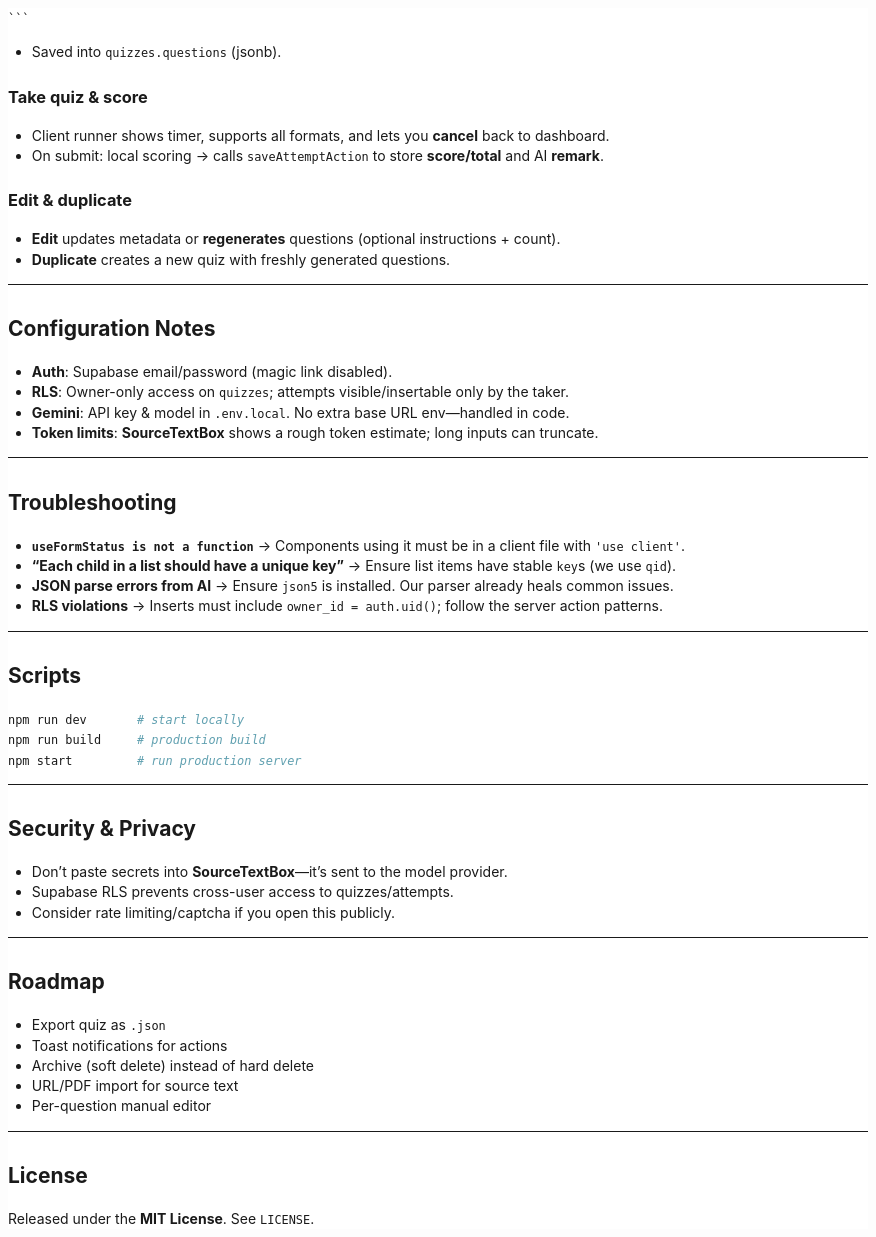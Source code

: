     ```
- Saved into `quizzes.questions` (jsonb).

### Take quiz & score
- Client runner shows timer, supports all formats, and lets you **cancel** back to dashboard.
- On submit: local scoring → calls `saveAttemptAction` to store **score/total** and AI **remark**.

### Edit & duplicate
- **Edit** updates metadata or **regenerates** questions (optional instructions + count).
- **Duplicate** creates a new quiz with freshly generated questions.

---

## Configuration Notes
- **Auth**: Supabase email/password (magic link disabled).
- **RLS**: Owner-only access on `quizzes`; attempts visible/insertable only by the taker.
- **Gemini**: API key & model in `.env.local`. No extra base URL env—handled in code.
- **Token limits**: **SourceTextBox** shows a rough token estimate; long inputs can truncate.

---

## Troubleshooting
- **`useFormStatus is not a function`** → Components using it must be in a client file with `'use client'`.
- **“Each child in a list should have a unique key”** → Ensure list items have stable `key`s (we use `qid`).
- **JSON parse errors from AI** → Ensure `json5` is installed. Our parser already heals common issues.
- **RLS violations** → Inserts must include `owner_id = auth.uid()`; follow the server action patterns.

---

## Scripts
```bash
npm run dev       # start locally
npm run build     # production build
npm start         # run production server
```

---

## Security & Privacy
- Don’t paste secrets into **SourceTextBox**—it’s sent to the model provider.
- Supabase RLS prevents cross-user access to quizzes/attempts.
- Consider rate limiting/captcha if you open this publicly.

---

## Roadmap
- Export quiz as `.json`
- Toast notifications for actions
- Archive (soft delete) instead of hard delete
- URL/PDF import for source text
- Per-question manual editor

---

## License
Released under the **MIT License**. See `LICENSE`.
